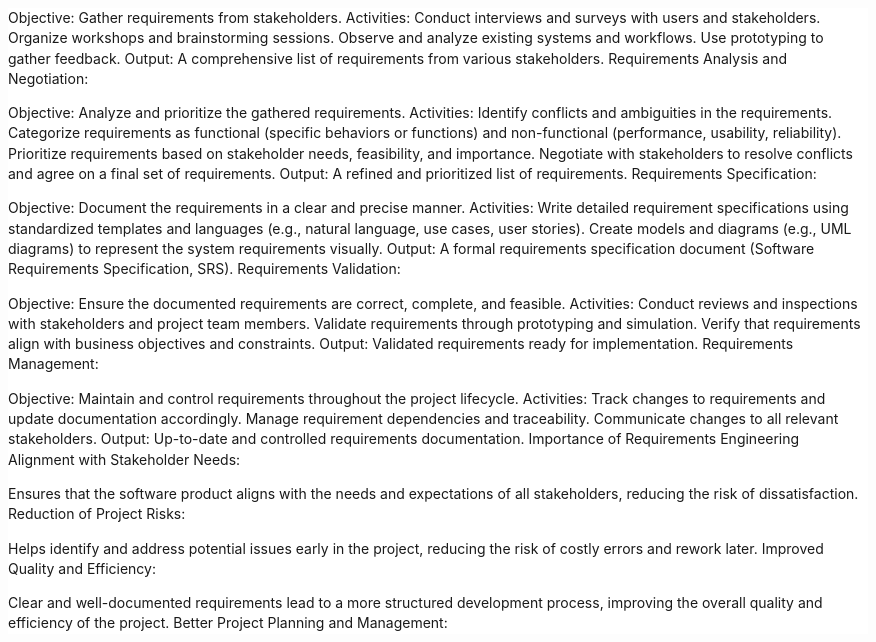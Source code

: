 Objective: Gather requirements from stakeholders.
Activities:
Conduct interviews and surveys with users and stakeholders.
Organize workshops and brainstorming sessions.
Observe and analyze existing systems and workflows.
Use prototyping to gather feedback.
Output: A comprehensive list of requirements from various stakeholders.
Requirements Analysis and Negotiation:

Objective: Analyze and prioritize the gathered requirements.
Activities:
Identify conflicts and ambiguities in the requirements.
Categorize requirements as functional (specific behaviors or functions) and non-functional (performance, usability, reliability).
Prioritize requirements based on stakeholder needs, feasibility, and importance.
Negotiate with stakeholders to resolve conflicts and agree on a final set of requirements.
Output: A refined and prioritized list of requirements.
Requirements Specification:

Objective: Document the requirements in a clear and precise manner.
Activities:
Write detailed requirement specifications using standardized templates and languages (e.g., natural language, use cases, user stories).
Create models and diagrams (e.g., UML diagrams) to represent the system requirements visually.
Output: A formal requirements specification document (Software Requirements Specification, SRS).
Requirements Validation:

Objective: Ensure the documented requirements are correct, complete, and feasible.
Activities:
Conduct reviews and inspections with stakeholders and project team members.
Validate requirements through prototyping and simulation.
Verify that requirements align with business objectives and constraints.
Output: Validated requirements ready for implementation.
Requirements Management:

Objective: Maintain and control requirements throughout the project lifecycle.
Activities:
Track changes to requirements and update documentation accordingly.
Manage requirement dependencies and traceability.
Communicate changes to all relevant stakeholders.
Output: Up-to-date and controlled requirements documentation.
Importance of Requirements Engineering
Alignment with Stakeholder Needs:

Ensures that the software product aligns with the needs and expectations of all stakeholders, reducing the risk of dissatisfaction.
Reduction of Project Risks:

Helps identify and address potential issues early in the project, reducing the risk of costly errors and rework later.
Improved Quality and Efficiency:

Clear and well-documented requirements lead to a more structured development process, improving the overall quality and efficiency of the project.
Better Project Planning and Management:
